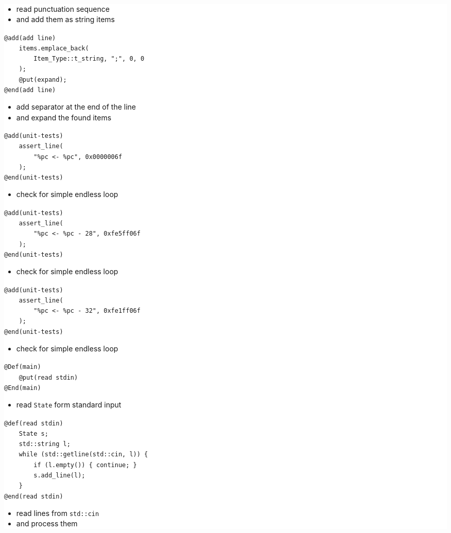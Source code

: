 * read punctuation sequence
* and add them as string items

```
@add(add line)
	items.emplace_back(
		Item_Type::t_string, ";", 0, 0
	);
	@put(expand);
@end(add line)
```
* add separator at the end of the line
* and expand the found items

```
@add(unit-tests)
	assert_line(
		"%pc <- %pc", 0x0000006f
	);
@end(unit-tests)
```
* check for simple endless loop


```
@add(unit-tests)
	assert_line(
		"%pc <- %pc - 28", 0xfe5ff06f
	);
@end(unit-tests)
```
* check for simple endless loop

```
@add(unit-tests)
	assert_line(
		"%pc <- %pc - 32", 0xfe1ff06f
	);
@end(unit-tests)
```
* check for simple endless loop

```
@Def(main)
	@put(read stdin)
@End(main)
```
* read `State` form standard input

```
@def(read stdin)
	State s;
	std::string l;
	while (std::getline(std::cin, l)) {
		if (l.empty()) { continue; }
		s.add_line(l);
	}
@end(read stdin)
```
* read lines from `std::cin`
* and process them
